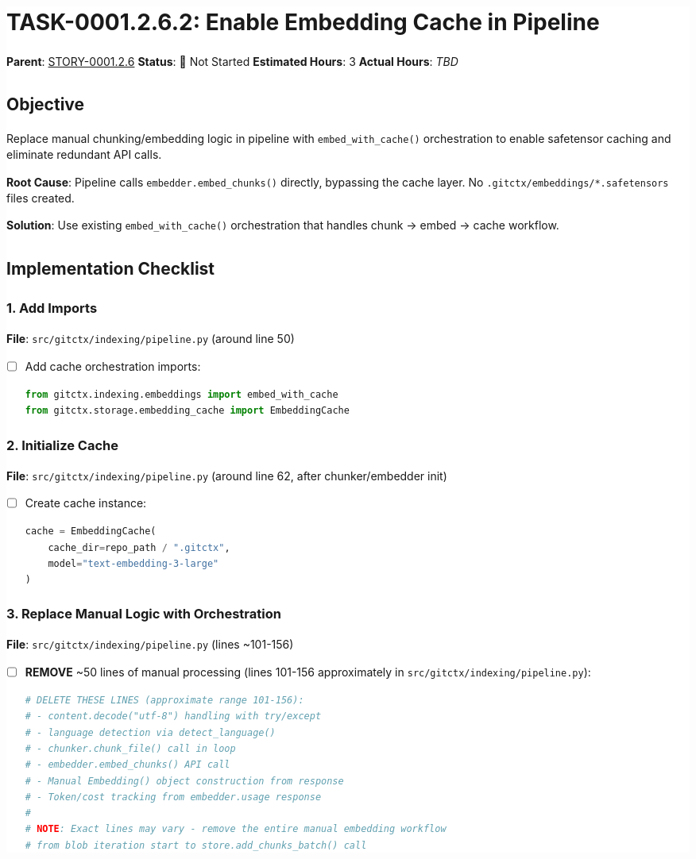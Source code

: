 # TASK-0001.2.6.2: Enable Embedding Cache in Pipeline

**Parent**: [STORY-0001.2.6](README.md)
**Status**: 🔵 Not Started
**Estimated Hours**: 3
**Actual Hours**: _TBD_

## Objective

Replace manual chunking/embedding logic in pipeline with `embed_with_cache()` orchestration to enable safetensor caching and eliminate redundant API calls.

**Root Cause**: Pipeline calls `embedder.embed_chunks()` directly, bypassing the cache layer. No `.gitctx/embeddings/*.safetensors` files created.

**Solution**: Use existing `embed_with_cache()` orchestration that handles chunk → embed → cache workflow.

## Implementation Checklist

### 1. Add Imports

**File**: `src/gitctx/indexing/pipeline.py` (around line 50)

- [ ] Add cache orchestration imports:
  ```python
  from gitctx.indexing.embeddings import embed_with_cache
  from gitctx.storage.embedding_cache import EmbeddingCache
  ```

### 2. Initialize Cache

**File**: `src/gitctx/indexing/pipeline.py` (around line 62, after chunker/embedder init)

- [ ] Create cache instance:
  ```python
  cache = EmbeddingCache(
      cache_dir=repo_path / ".gitctx",
      model="text-embedding-3-large"
  )
  ```

### 3. Replace Manual Logic with Orchestration

**File**: `src/gitctx/indexing/pipeline.py` (lines ~101-156)

- [ ] **REMOVE** ~50 lines of manual processing (lines 101-156 approximately in `src/gitctx/indexing/pipeline.py`):
  ```python
  # DELETE THESE LINES (approximate range 101-156):
  # - content.decode("utf-8") handling with try/except
  # - language detection via detect_language()
  # - chunker.chunk_file() call in loop
  # - embedder.embed_chunks() API call
  # - Manual Embedding() object construction from response
  # - Token/cost tracking from embedder.usage response
  #
  # NOTE: Exact lines may vary - remove the entire manual embedding workflow
  # from blob iteration start to store.add_chunks_batch() call
  ```

